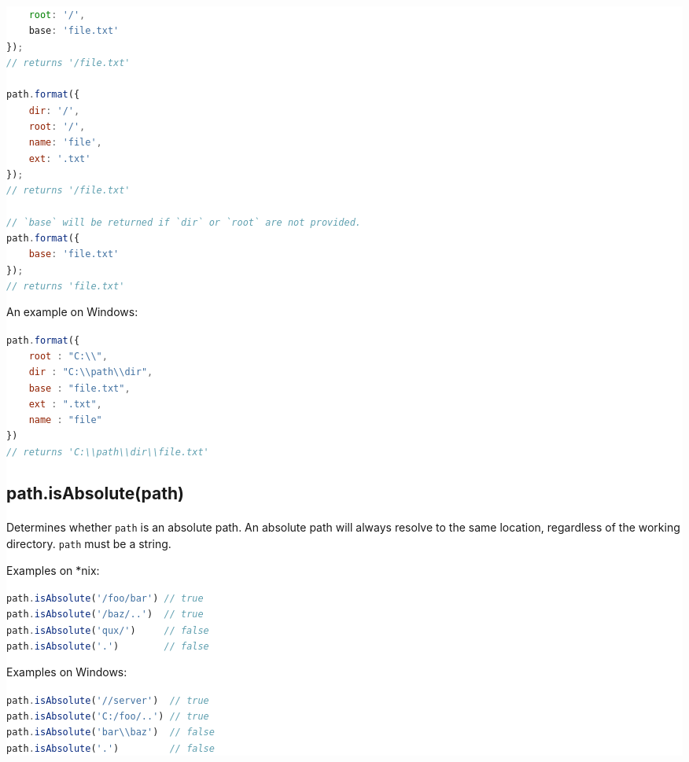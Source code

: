 ```js
    root: '/',
    base: 'file.txt'
});
// returns '/file.txt'

path.format({
    dir: '/',
    root: '/',
    name: 'file',
    ext: '.txt'
});
// returns '/file.txt'

// `base` will be returned if `dir` or `root` are not provided.
path.format({
    base: 'file.txt'
});
// returns 'file.txt'
```
An example on Windows:

```js
path.format({
    root : "C:\\",
    dir : "C:\\path\\dir",
    base : "file.txt",
    ext : ".txt",
    name : "file"
})
// returns 'C:\\path\\dir\\file.txt'
```

## path.isAbsolute(path)

Determines whether `path` is an absolute path. An absolute path will always
resolve to the same location, regardless of the working directory. `path` must
be a string.

Examples on \*nix:

```js
path.isAbsolute('/foo/bar') // true
path.isAbsolute('/baz/..')  // true
path.isAbsolute('qux/')     // false
path.isAbsolute('.')        // false
```

Examples on Windows:

```js
path.isAbsolute('//server')  // true
path.isAbsolute('C:/foo/..') // true
path.isAbsolute('bar\\baz')  // false
path.isAbsolute('.')         // false
```
